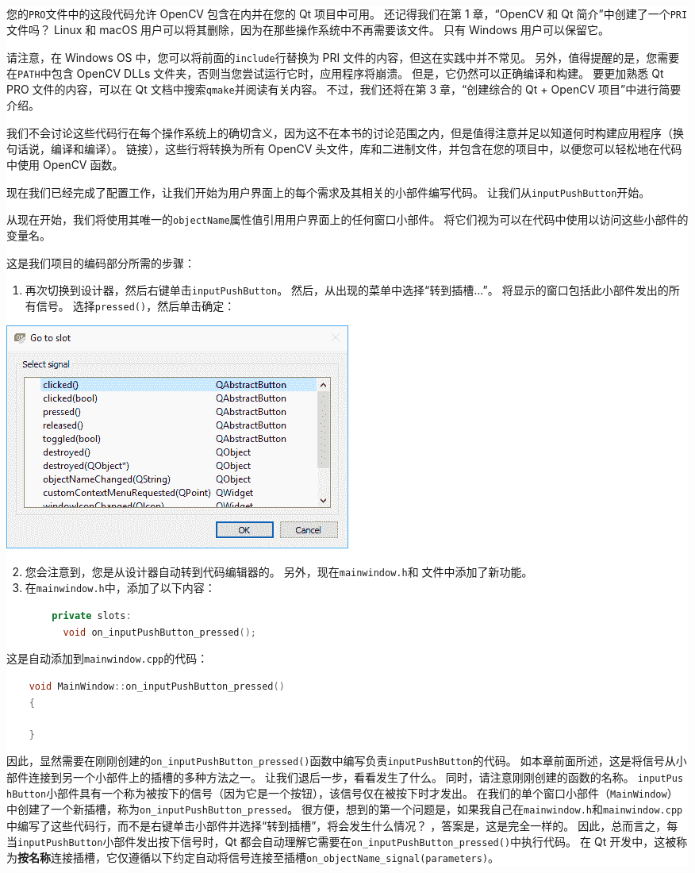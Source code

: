 您的`PRO`文件中的这段代码允许 OpenCV 包含在内并在您的 Qt 项目中可用。 还记得我们在第 1 章，“OpenCV 和 Qt 简介”中创建了一个`PRI`文件吗？ Linux 和 macOS 用户可以将其删除，因为在那些操作系统中不再需要该文件。 只有 Windows 用户可以保留它。

请注意，在 Windows OS 中，您可以将前面的`include`行替换为 PRI 文件的内容，但这在实践中并不常见。 另外，值得提醒的是，您需要在`PATH`中包含 OpenCV DLLs 文件夹，否则当您尝试运行它时，应用程序将崩溃。 但是，它仍然可以正确编译和构建。 要更加熟悉 Qt PRO 文件的内容，可以在 Qt 文档中搜索`qmake`并阅读有关内容。 不过，我们还将在第 3 章，“创建综合的 Qt + OpenCV 项目”中进行简要介绍。

我们不会讨论这些代码行在每个操作系统上的确切含义，因为这不在本书的讨论范围之内，但是值得注意并足以知道何时构建应用程序（换句话说，编译和编译）。 链接），这些行将转换为所有 OpenCV 头文件，库和二进制文件，并包含在您的项目中，以便您可以轻松地在代码中使用 OpenCV 函数。

现在我们已经完成了配置工作，让我们开始为用户界面上的每个需求及其相关的小部件编写代码。 让我们从`inputPushButton`开始。

从现在开始，我们将使用其唯一的`objectName`属性值引用用户界面上的任何窗口小部件。 将它们视为可以在代码中使用以访问这些小部件的变量名。

这是我们项目的编码部分所需的步骤：

1.  再次切换到设计器，然后右键单击`inputPushButton`。 然后，从出现的菜单中选择“转到插槽...”。 将显示的窗口包括此小部件发出的所有信号。 选择`pressed()`，然后单击确定：

![](img/fdabfeaf-d0a1-47d7-966b-d384aa1a8c31.png)

2.  您会注意到，您是从设计器自动转到代码编辑器的。 另外，现在`mainwindow.h`和  文件中添加了新功能。
3.  在`mainwindow.h`中，添加了以下内容：

```cpp
        private slots: 
          void on_inputPushButton_pressed(); 
```

这是自动添加到`mainwindow.cpp`的代码：

```cpp
    void MainWindow::on_inputPushButton_pressed() 
    { 

    } 
```

因此，显然需要在刚刚创建的`on_inputPushButton_pressed()`函数中编写负责`inputPushButton`的代码。 如本章前面所述，这是将信号从小部件连接到另一个小部件上的插槽的多种方法之一。 让我们退后一步，看看发生了什么。 同时，请注意刚刚创建的函数的名称。 `inputPushButton`小部件具有一个称为被按下的信号（因为它是一个按钮），该信号仅在被按下时才发出。 在我们的单个窗口小部件（`MainWindow`）中创建了一个新插槽，称为`on_inputPushButton_pressed`。 很方便，想到的第一个问题是，如果我自己在`mainwindow.h`和`mainwindow.cpp`中编写了这些代码行，而不是右键单击小部件并选择“转到插槽”，将会发生什么情况？ ，答案是，这是完全一样的。 因此，总而言之，每当`inputPushButton`小部件发出按下信号时，Qt 都会自动理解它需要在`on_inputPushButton_pressed()`中执行代码。 在 Qt 开发中，这被称为**按名称**连接插槽，它仅遵循以下约定自动将信号连接至插槽`on_objectName_signal(parameters)`。
